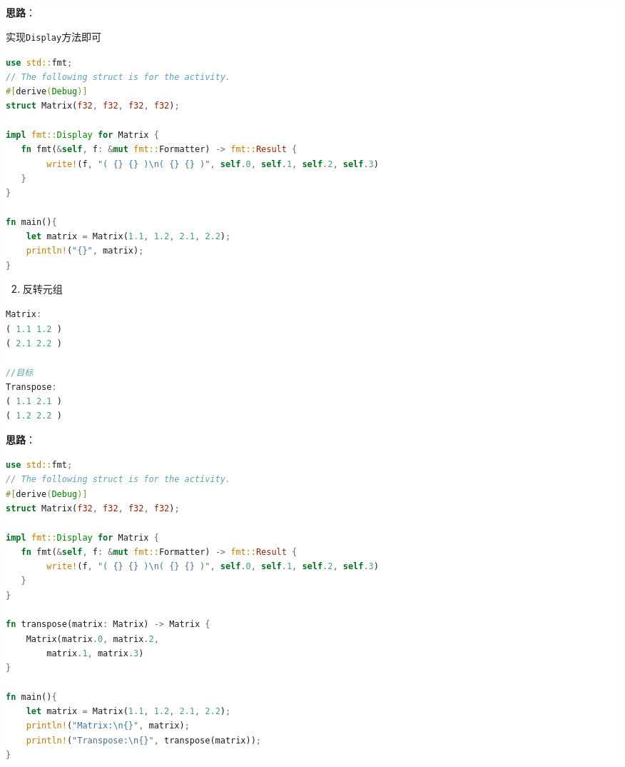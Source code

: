 **思路**：

实现`Display`方法即可

```rust
use std::fmt;
// The following struct is for the activity.
#[derive(Debug)]
struct Matrix(f32, f32, f32, f32);

impl fmt::Display for Matrix {
   fn fmt(&self, f: &mut fmt::Formatter) -> fmt::Result {
        write!(f, "( {} {} )\n( {} {} )", self.0, self.1, self.2, self.3)
   }
}

fn main(){
    let matrix = Matrix(1.1, 1.2, 2.1, 2.2);
    println!("{}", matrix);
}
```



2. 反转元组

```rust
Matrix:
( 1.1 1.2 )
( 2.1 2.2 )

//目标
Transpose:
( 1.1 2.1 )
( 1.2 2.2 )
```

**思路**：

```rust
use std::fmt;
// The following struct is for the activity.
#[derive(Debug)]
struct Matrix(f32, f32, f32, f32);

impl fmt::Display for Matrix {
   fn fmt(&self, f: &mut fmt::Formatter) -> fmt::Result {
        write!(f, "( {} {} )\n( {} {} )", self.0, self.1, self.2, self.3)
   }
}

fn transpose(matrix: Matrix) -> Matrix {
    Matrix(matrix.0, matrix.2, 
        matrix.1, matrix.3)
}

fn main(){
    let matrix = Matrix(1.1, 1.2, 2.1, 2.2);
    println!("Matrix:\n{}", matrix);
    println!("Transpose:\n{}", transpose(matrix));
}
```
